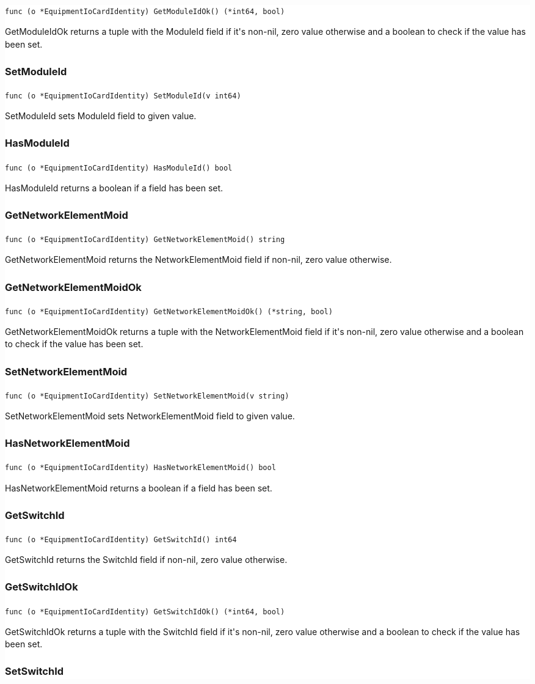 `func (o *EquipmentIoCardIdentity) GetModuleIdOk() (*int64, bool)`

GetModuleIdOk returns a tuple with the ModuleId field if it's non-nil, zero value otherwise
and a boolean to check if the value has been set.

### SetModuleId

`func (o *EquipmentIoCardIdentity) SetModuleId(v int64)`

SetModuleId sets ModuleId field to given value.

### HasModuleId

`func (o *EquipmentIoCardIdentity) HasModuleId() bool`

HasModuleId returns a boolean if a field has been set.

### GetNetworkElementMoid

`func (o *EquipmentIoCardIdentity) GetNetworkElementMoid() string`

GetNetworkElementMoid returns the NetworkElementMoid field if non-nil, zero value otherwise.

### GetNetworkElementMoidOk

`func (o *EquipmentIoCardIdentity) GetNetworkElementMoidOk() (*string, bool)`

GetNetworkElementMoidOk returns a tuple with the NetworkElementMoid field if it's non-nil, zero value otherwise
and a boolean to check if the value has been set.

### SetNetworkElementMoid

`func (o *EquipmentIoCardIdentity) SetNetworkElementMoid(v string)`

SetNetworkElementMoid sets NetworkElementMoid field to given value.

### HasNetworkElementMoid

`func (o *EquipmentIoCardIdentity) HasNetworkElementMoid() bool`

HasNetworkElementMoid returns a boolean if a field has been set.

### GetSwitchId

`func (o *EquipmentIoCardIdentity) GetSwitchId() int64`

GetSwitchId returns the SwitchId field if non-nil, zero value otherwise.

### GetSwitchIdOk

`func (o *EquipmentIoCardIdentity) GetSwitchIdOk() (*int64, bool)`

GetSwitchIdOk returns a tuple with the SwitchId field if it's non-nil, zero value otherwise
and a boolean to check if the value has been set.

### SetSwitchId
